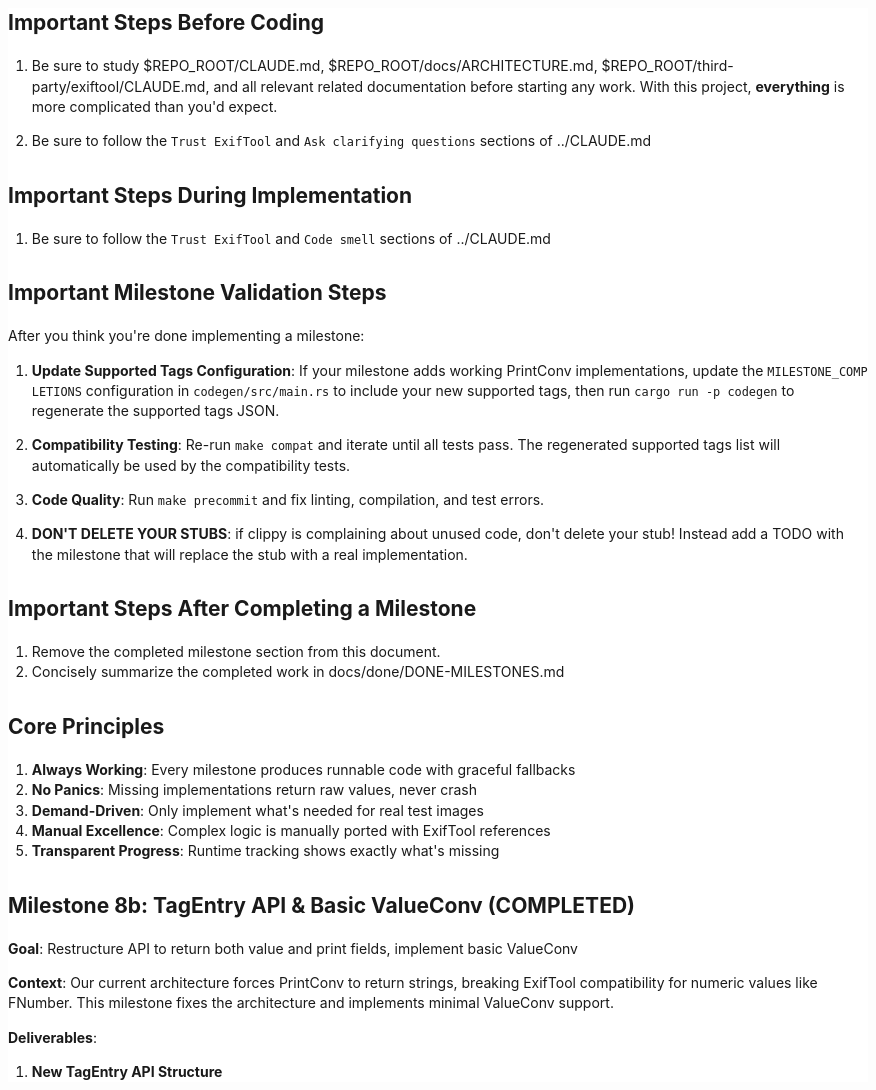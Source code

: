 ## Important Steps Before Coding

1. Be sure to study $REPO_ROOT/CLAUDE.md, $REPO_ROOT/docs/ARCHITECTURE.md, $REPO_ROOT/third-party/exiftool/CLAUDE.md, and all relevant related documentation before starting any work. With this project, **everything** is more complicated than you'd expect.

2. Be sure to follow the `Trust ExifTool` and `Ask clarifying questions` sections of ../CLAUDE.md

## Important Steps During Implementation

1. Be sure to follow the `Trust ExifTool` and `Code smell` sections of ../CLAUDE.md

## Important Milestone Validation Steps

After you think you're done implementing a milestone:

1. **Update Supported Tags Configuration**: If your milestone adds working PrintConv implementations, update the `MILESTONE_COMPLETIONS` configuration in `codegen/src/main.rs` to include your new supported tags, then run `cargo run -p codegen` to regenerate the supported tags JSON.

2. **Compatibility Testing**: Re-run `make compat` and iterate until all tests pass. The regenerated supported tags list will automatically be used by the compatibility tests.

3. **Code Quality**: Run `make precommit` and fix linting, compilation, and test errors.

4. **DON'T DELETE YOUR STUBS**: if clippy is complaining about unused code, don't delete your stub! Instead add a TODO with the milestone that will replace the stub with a real implementation.

## Important Steps After Completing a Milestone

1. Remove the completed milestone section from this document.
2. Concisely summarize the completed work in docs/done/DONE-MILESTONES.md

## Core Principles

1. **Always Working**: Every milestone produces runnable code with graceful fallbacks
2. **No Panics**: Missing implementations return raw values, never crash
3. **Demand-Driven**: Only implement what's needed for real test images
4. **Manual Excellence**: Complex logic is manually ported with ExifTool references
5. **Transparent Progress**: Runtime tracking shows exactly what's missing

## Milestone 8b: TagEntry API & Basic ValueConv (COMPLETED)

**Goal**: Restructure API to return both value and print fields, implement basic ValueConv

**Context**: Our current architecture forces PrintConv to return strings, breaking ExifTool compatibility for numeric values like FNumber. This milestone fixes the architecture and implements minimal ValueConv support.

**Deliverables**:

1. **New TagEntry API Structure**
